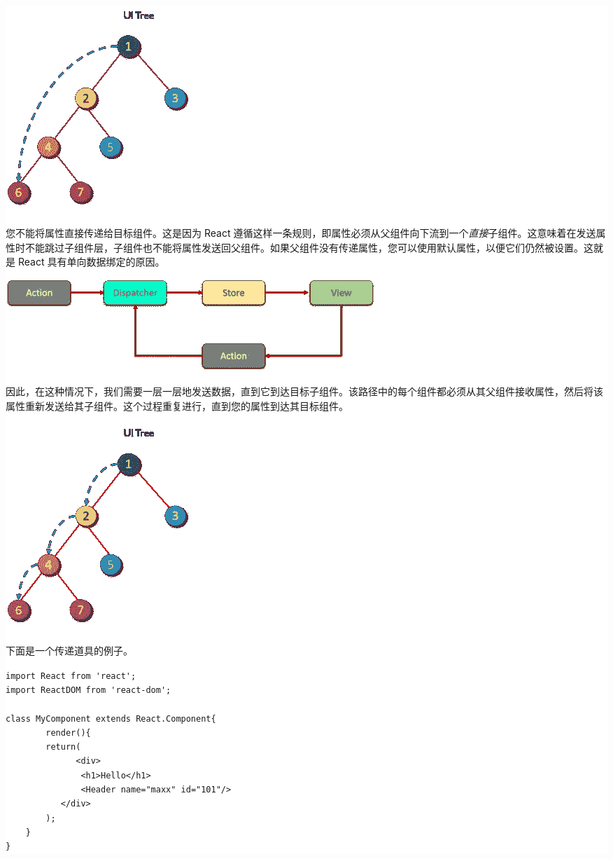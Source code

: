 ![](img/4cd564b3dfc8c23dbf27501024563ac3.png)

您不能将属性直接传递给目标组件。这是因为 React 遵循这样一条规则，即属性必须从父组件向下流到一个*直接*子组件。这意味着在发送属性时不能跳过子组件层，子组件也不能将属性发送回父组件。如果父组件没有传递属性，您可以使用默认属性，以便它们仍然被设置。这就是 React 具有单向数据绑定的原因。

![](img/0562fdfd8636b7945cd18f2f37c6d8da.png)

因此，在这种情况下，我们需要一层一层地发送数据，直到它到达目标子组件。该路径中的每个组件都必须从其父组件接收属性，然后将该属性重新发送给其子组件。这个过程重复进行，直到您的属性到达其目标组件。

![](img/aae2e4d1bead0ed5813b97a9624a1fdd.png)

下面是一个传递道具的例子。

```
import React from 'react';
import ReactDOM from 'react-dom';

class MyComponent extends React.Component{
        render(){
        return(   
              <div>
               <h1>Hello</h1>
               <Header name="maxx" id="101"/>
           </div>
        );
    }
}

```